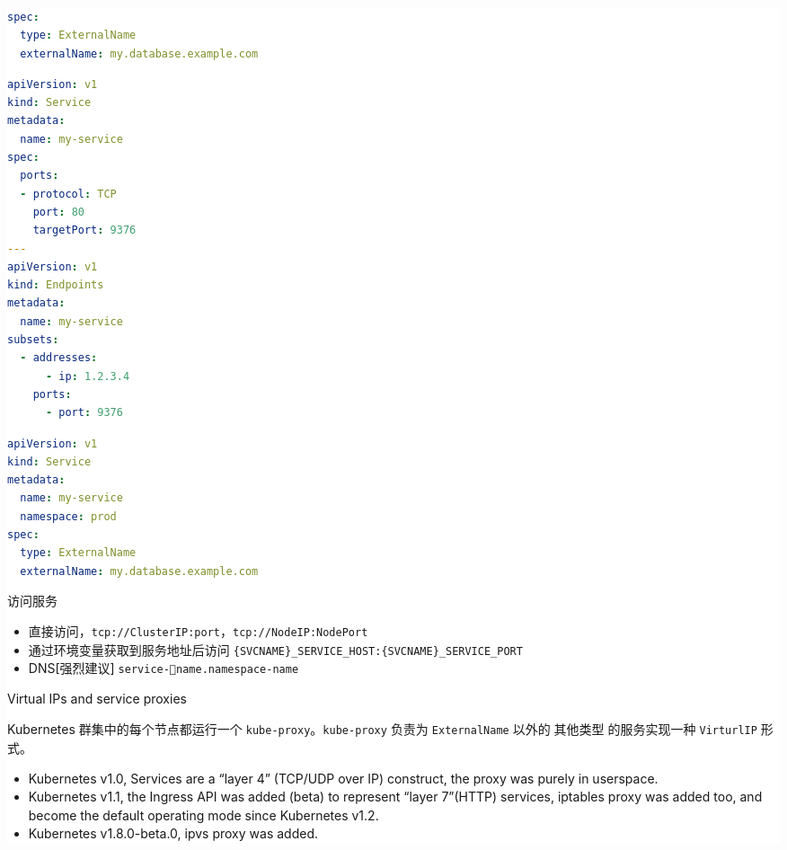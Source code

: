 ```yaml
spec:
  type: ExternalName
  externalName: my.database.example.com
```

```yaml
apiVersion: v1
kind: Service
metadata:
  name: my-service
spec:
  ports:
  - protocol: TCP
    port: 80
    targetPort: 9376
---
apiVersion: v1
kind: Endpoints
metadata:
  name: my-service
subsets:
  - addresses:
      - ip: 1.2.3.4
    ports:
      - port: 9376
```

```yaml
apiVersion: v1
kind: Service
metadata:
  name: my-service
  namespace: prod
spec:
  type: ExternalName
  externalName: my.database.example.com
```

访问服务

* 直接访问，`tcp://ClusterIP:port`，`tcp://NodeIP:NodePort`
* 通过环境变量获取到服务地址后访问 `{SVCNAME}_SERVICE_HOST:{SVCNAME}_SERVICE_PORT`
* DNS[强烈建议] `service-name.namespace-name`

Virtual IPs and service proxies

Kubernetes 群集中的每个节点都运行一个 `kube-proxy`。`kube-proxy` 负责为 `ExternalName` 以外的 其他类型 的服务实现一种 `VirturlIP` 形式。

* Kubernetes v1.0, Services are a “layer 4” (TCP/UDP over IP) construct, the proxy was purely in userspace.
* Kubernetes v1.1, the Ingress API was added (beta) to represent “layer 7”(HTTP) services, iptables proxy was added too, and become the default operating mode since Kubernetes v1.2.
* Kubernetes v1.8.0-beta.0, ipvs proxy was added.
